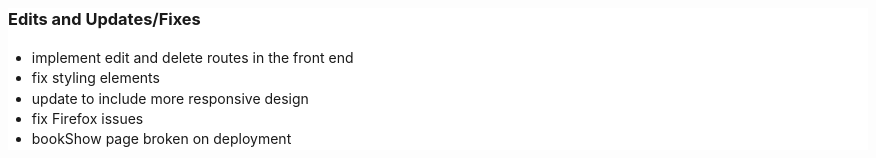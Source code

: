 ### Edits and Updates/Fixes
- implement edit and delete routes in the front end
- fix styling elements
- update to include more responsive design
- fix Firefox issues
- bookShow page broken on deployment
